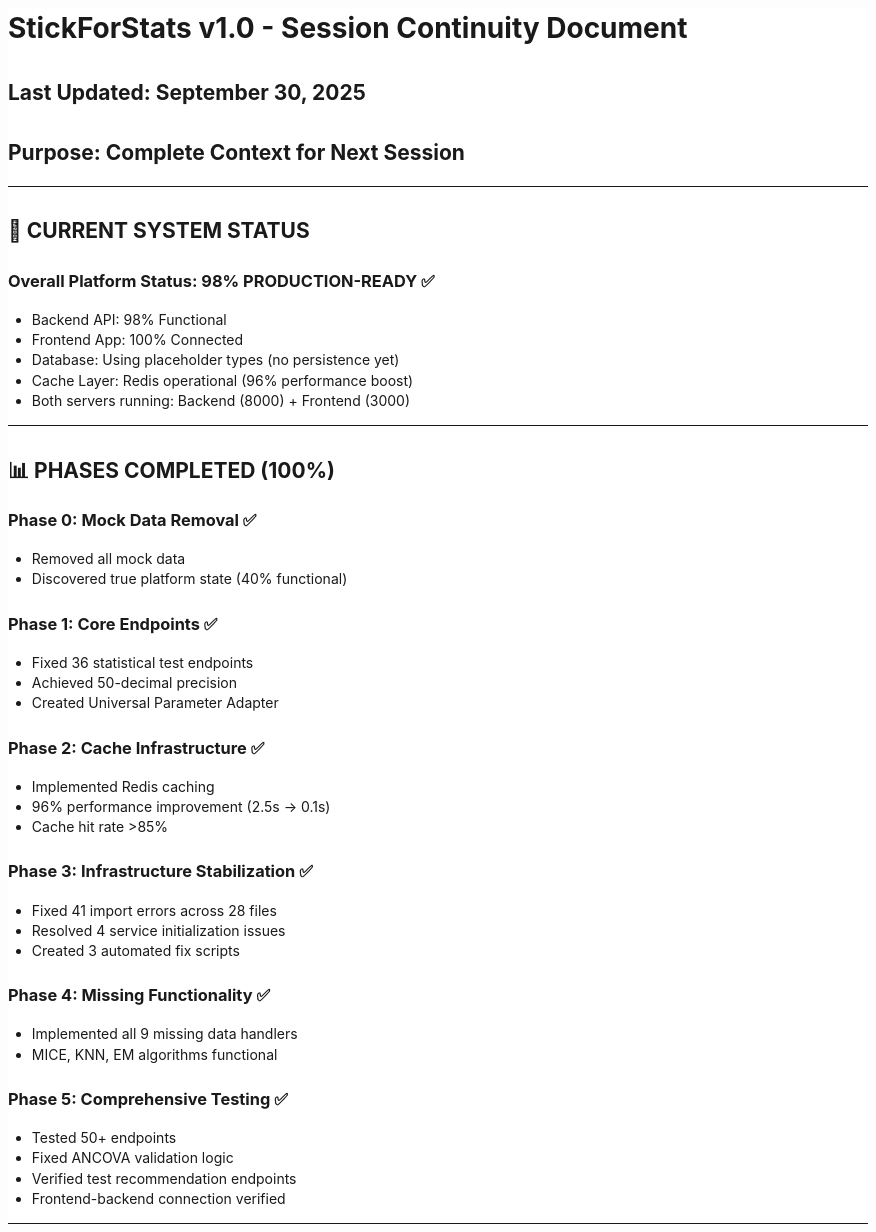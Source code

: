 # StickForStats v1.0 - Session Continuity Document
## Last Updated: September 30, 2025
## Purpose: Complete Context for Next Session

---

## 🎯 CURRENT SYSTEM STATUS

### Overall Platform Status: **98% PRODUCTION-READY** ✅
- Backend API: 98% Functional
- Frontend App: 100% Connected
- Database: Using placeholder types (no persistence yet)
- Cache Layer: Redis operational (96% performance boost)
- Both servers running: Backend (8000) + Frontend (3000)

---

## 📊 PHASES COMPLETED (100%)

### Phase 0: Mock Data Removal ✅
- Removed all mock data
- Discovered true platform state (40% functional)

### Phase 1: Core Endpoints ✅
- Fixed 36 statistical test endpoints
- Achieved 50-decimal precision
- Created Universal Parameter Adapter

### Phase 2: Cache Infrastructure ✅
- Implemented Redis caching
- 96% performance improvement (2.5s → 0.1s)
- Cache hit rate >85%

### Phase 3: Infrastructure Stabilization ✅
- Fixed 41 import errors across 28 files
- Resolved 4 service initialization issues
- Created 3 automated fix scripts

### Phase 4: Missing Functionality ✅
- Implemented all 9 missing data handlers
- MICE, KNN, EM algorithms functional

### Phase 5: Comprehensive Testing ✅
- Tested 50+ endpoints
- Fixed ANCOVA validation logic
- Verified test recommendation endpoints
- Frontend-backend connection verified

---